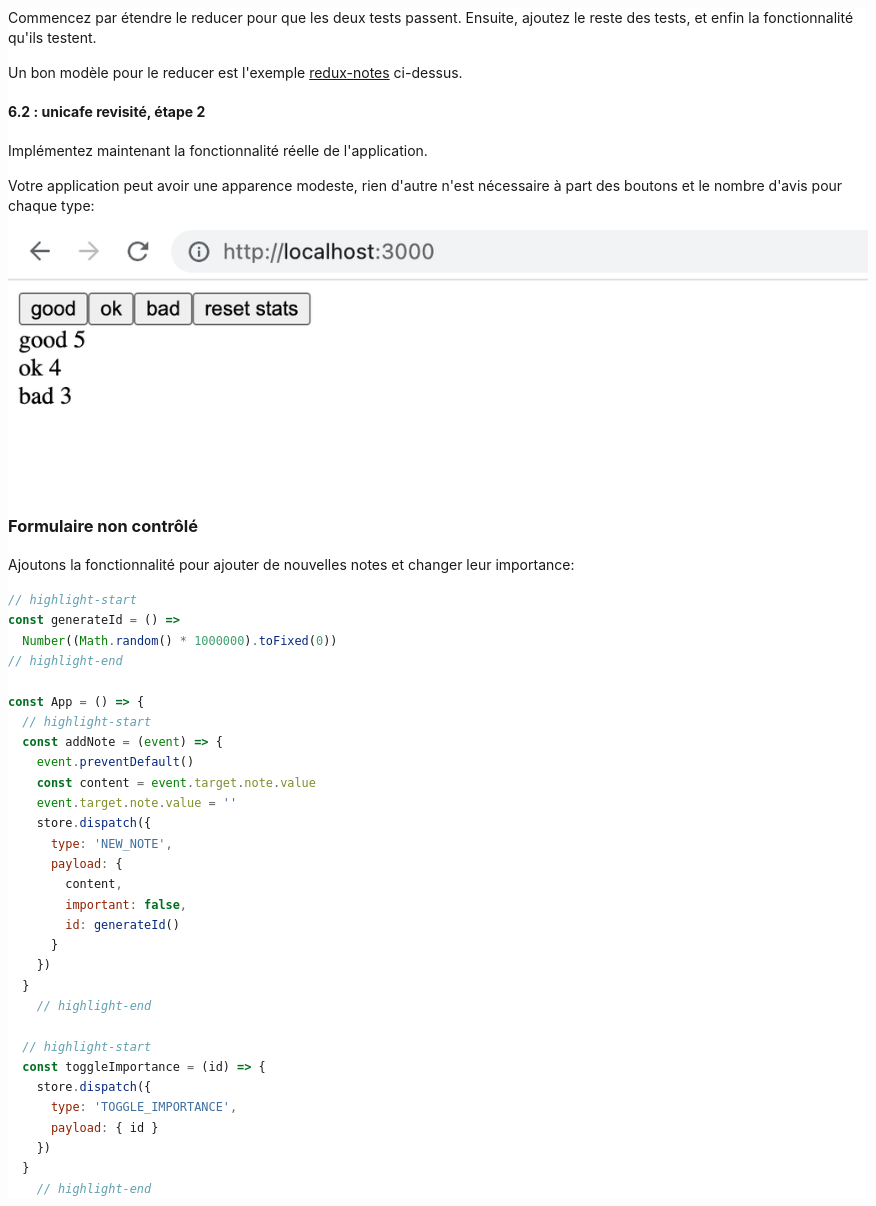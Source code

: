 Commencez par étendre le reducer pour que les deux tests passent. Ensuite, ajoutez le reste des tests, et enfin la fonctionnalité qu'ils testent.

Un bon modèle pour le reducer est l'exemple [redux-notes](/en/immunology/flux_architecture_and_redux#pure-functions-immutable) ci-dessus.

#### 6.2 : unicafe revisité, étape 2

Implémentez maintenant la fonctionnalité réelle de l'application.

Votre application peut avoir une apparence modeste, rien d'autre n'est nécessaire à part des boutons et le nombre d'avis pour chaque type:

![navigateur montrant les boutons bon, mauvais, ok](../../images/6/50new.png)

</div>

<div class="content">

### Formulaire non contrôlé

Ajoutons la fonctionnalité pour ajouter de nouvelles notes et changer leur importance:

```js
// highlight-start
const generateId = () =>
  Number((Math.random() * 1000000).toFixed(0))
// highlight-end

const App = () => {
  // highlight-start
  const addNote = (event) => {
    event.preventDefault()
    const content = event.target.note.value
    event.target.note.value = ''
    store.dispatch({
      type: 'NEW_NOTE',
      payload: {
        content,
        important: false,
        id: generateId()
      }
    })
  }
    // highlight-end

  // highlight-start
  const toggleImportance = (id) => {
    store.dispatch({
      type: 'TOGGLE_IMPORTANCE',
      payload: { id }
    })
  }
    // highlight-end
```